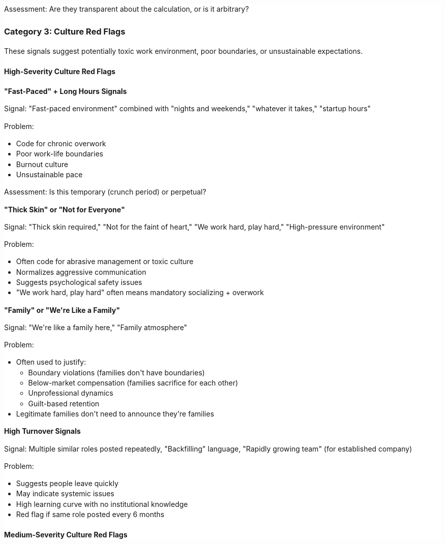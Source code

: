 Assessment: Are they transparent about the calculation, or is it arbitrary?

### Category 3: Culture Red Flags

These signals suggest potentially toxic work environment, poor boundaries, or unsustainable expectations.

#### High-Severity Culture Red Flags

**"Fast-Paced" + Long Hours Signals**

Signal: "Fast-paced environment" combined with "nights and weekends," "whatever it takes," "startup hours"

Problem:
- Code for chronic overwork
- Poor work-life boundaries
- Burnout culture
- Unsustainable pace

Assessment: Is this temporary (crunch period) or perpetual?

**"Thick Skin" or "Not for Everyone"**

Signal: "Thick skin required," "Not for the faint of heart," "We work hard, play hard," "High-pressure environment"

Problem:
- Often code for abrasive management or toxic culture
- Normalizes aggressive communication
- Suggests psychological safety issues
- "We work hard, play hard" often means mandatory socializing + overwork

**"Family" or "We're Like a Family"**

Signal: "We're like a family here," "Family atmosphere"

Problem:
- Often used to justify:
  - Boundary violations (families don't have boundaries)
  - Below-market compensation (families sacrifice for each other)
  - Unprofessional dynamics
  - Guilt-based retention
- Legitimate families don't need to announce they're families

**High Turnover Signals**

Signal: Multiple similar roles posted repeatedly, "Backfilling" language, "Rapidly growing team" (for established company)

Problem:
- Suggests people leave quickly
- May indicate systemic issues
- High learning curve with no institutional knowledge
- Red flag if same role posted every 6 months

#### Medium-Severity Culture Red Flags
